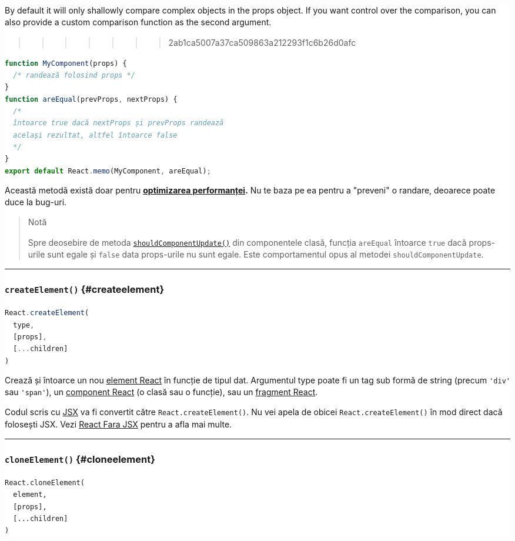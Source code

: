 By default it will only shallowly compare complex objects in the props object. If you want control over the comparison, you can also provide a custom comparison function as the second argument.
>>>>>>> 2ab1ca5007a37ca509863a212293f1c6b26d0afc

```javascript
function MyComponent(props) {
  /* randează folosind props */
}
function areEqual(prevProps, nextProps) {
  /*
  întoarce true dacă nextProps și prevProps randează
  același rezultat, altfel întoarce false
  */
}
export default React.memo(MyComponent, areEqual);
```

Această metodă există doar pentru **[optimizarea performanței](/docs/optimizing-performance.html).** Nu te baza pe ea pentru a "preveni" o randare, deoarece poate duce la bug-uri.

> Notă
>
> Spre deosebire de metoda [`shouldComponentUpdate()`](/docs/react-component.html#shouldcomponentupdate) din componentele clasă, funcția `areEqual` întoarce `true` dacă props-urile sunt egale și `false` data props-urile nu sunt egale. Este comportamentul opus al metodei `shouldComponentUpdate`.

* * *

### `createElement()` {#createelement}

```javascript
React.createElement(
  type,
  [props],
  [...children]
)
```

Crează și întoarce un nou [element React](/docs/rendering-elements.html) în funcție de tipul dat. Argumentul type poate fi un tag sub formă de string (precum `'div'` sau `'span'`), un [component React](/docs/components-and-props.html) (o clasă sau o funcție), sau un [fragment React](#reactfragment).

Codul scris cu [JSX](/docs/introducing-jsx.html) va fi convertit către `React.createElement()`. Nu vei apela de obicei `React.createElement()` în mod direct dacă folosești JSX. Vezi [React Fara JSX](/docs/react-without-jsx.html) pentru a afla mai multe.

* * *

### `cloneElement()` {#cloneelement}

```
React.cloneElement(
  element,
  [props],
  [...children]
)
```
